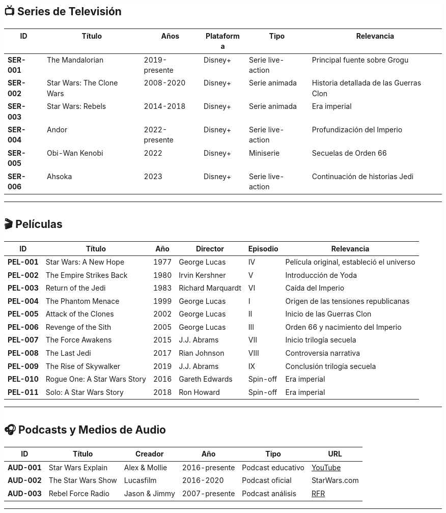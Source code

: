 
## 📺 Series de Televisión

| ID | Título | Años | Plataforma | Tipo | Relevancia |
|----|--------|------|------------|------|-----------|
| **SER-001** | The Mandalorian | 2019-presente | Disney+ | Serie live-action | Principal fuente sobre Grogu |
| **SER-002** | Star Wars: The Clone Wars | 2008-2020 | Disney+ | Serie animada | Historia detallada de las Guerras Clon |
| **SER-003** | Star Wars: Rebels | 2014-2018 | Disney+ | Serie animada | Era imperial |
| **SER-004** | Andor | 2022-presente | Disney+ | Serie live-action | Profundización del Imperio |
| **SER-005** | Obi-Wan Kenobi | 2022 | Disney+ | Miniserie | Secuelas de Orden 66 |
| **SER-006** | Ahsoka | 2023 | Disney+ | Serie live-action | Continuación de historias Jedi |

---

## 🎬 Películas

| ID | Título | Año | Director | Episodio | Relevancia |
|----|--------|-----|----------|----------|-----------|
| **PEL-001** | Star Wars: A New Hope | 1977 | George Lucas | IV | Película original, estableció el universo |
| **PEL-002** | The Empire Strikes Back | 1980 | Irvin Kershner | V | Introducción de Yoda |
| **PEL-003** | Return of the Jedi | 1983 | Richard Marquardt | VI | Caída del Imperio |
| **PEL-004** | The Phantom Menace | 1999 | George Lucas | I | Origen de las tensiones republicanas |
| **PEL-005** | Attack of the Clones | 2002 | George Lucas | II | Inicio de las Guerras Clon |
| **PEL-006** | Revenge of the Sith | 2005 | George Lucas | III | Orden 66 y nacimiento del Imperio |
| **PEL-007** | The Force Awakens | 2015 | J.J. Abrams | VII | Inicio trilogía secuela |
| **PEL-008** | The Last Jedi | 2017 | Rian Johnson | VIII | Controversia narrativa |
| **PEL-009** | The Rise of Skywalker | 2019 | J.J. Abrams | IX | Conclusión trilogía secuela |
| **PEL-010** | Rogue One: A Star Wars Story | 2016 | Gareth Edwards | Spin-off | Era imperial |
| **PEL-011** | Solo: A Star Wars Story | 2018 | Ron Howard | Spin-off | Era imperial |

---

## 🎧 Podcasts y Medios de Audio

| ID | Título | Creador | Año | Tipo | URL |
|----|--------|---------|-----|------|-----|
| **AUD-001** | Star Wars Explain | Alex & Mollie | 2016-presente | Podcast educativo | [YouTube](https://youtube.com/@starwarsexplained) |
| **AUD-002** | The Star Wars Show | Lucasfilm | 2016-2020 | Podcast oficial | StarWars.com |
| **AUD-003** | Rebel Force Radio | Jason & Jimmy | 2007-presente | Podcast análisis | [RFR](https://www.rebelforceradio.com) |

---